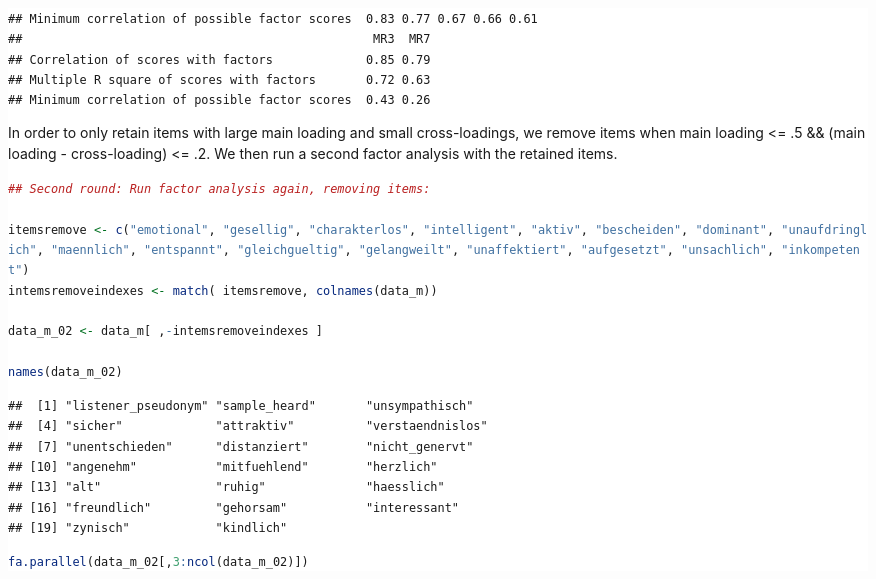     ## Minimum correlation of possible factor scores  0.83 0.77 0.67 0.66 0.61
    ##                                                 MR3  MR7
    ## Correlation of scores with factors             0.85 0.79
    ## Multiple R square of scores with factors       0.72 0.63
    ## Minimum correlation of possible factor scores  0.43 0.26

In order to only retain items with large main loading and small cross-loadings, we remove items when main loading &lt;= .5 && (main loading - cross-loading) &lt;= .2. We then run a second factor analysis with the retained items.

``` r
## Second round: Run factor analysis again, removing items:

itemsremove <- c("emotional", "gesellig", "charakterlos", "intelligent", "aktiv", "bescheiden", "dominant", "unaufdringlich", "maennlich", "entspannt", "gleichgueltig", "gelangweilt", "unaffektiert", "aufgesetzt", "unsachlich", "inkompetent")
intemsremoveindexes <- match( itemsremove, colnames(data_m))

data_m_02 <- data_m[ ,-intemsremoveindexes ]

names(data_m_02)
```

    ##  [1] "listener_pseudonym" "sample_heard"       "unsympathisch"     
    ##  [4] "sicher"             "attraktiv"          "verstaendnislos"   
    ##  [7] "unentschieden"      "distanziert"        "nicht_genervt"     
    ## [10] "angenehm"           "mitfuehlend"        "herzlich"          
    ## [13] "alt"                "ruhig"              "haesslich"         
    ## [16] "freundlich"         "gehorsam"           "interessant"       
    ## [19] "zynisch"            "kindlich"

``` r
fa.parallel(data_m_02[,3:ncol(data_m_02)])
```
